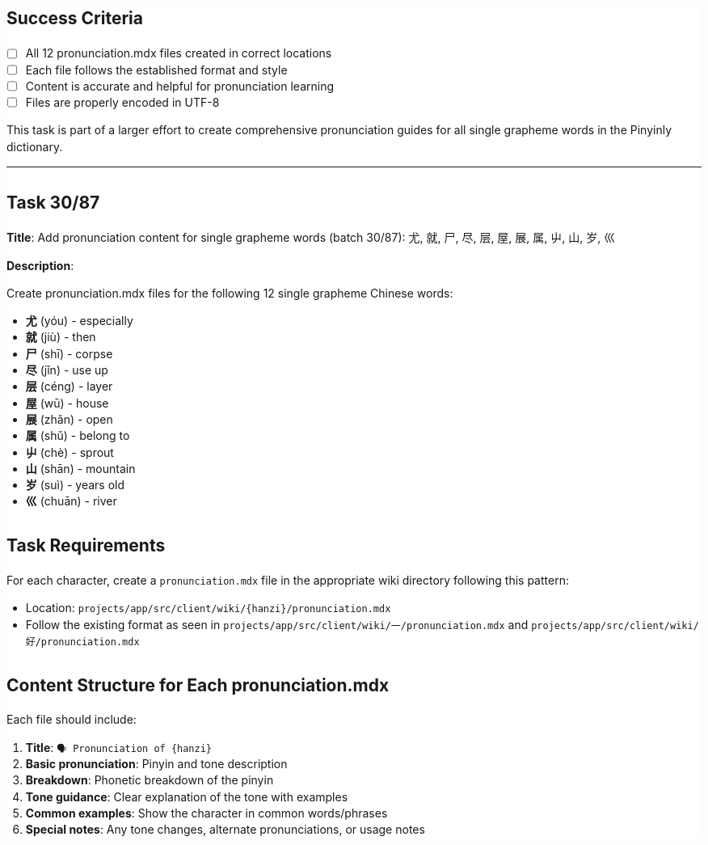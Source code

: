 ## Success Criteria

- [ ] All 12 pronunciation.mdx files created in correct locations
- [ ] Each file follows the established format and style
- [ ] Content is accurate and helpful for pronunciation learning
- [ ] Files are properly encoded in UTF-8

This task is part of a larger effort to create comprehensive pronunciation guides for all single
grapheme words in the Pinyinly dictionary.

---

## Task 30/87

**Title**: Add pronunciation content for single grapheme words (batch
30/87): 尤, 就, 尸, 尽, 层, 屋, 展, 属, 屮, 山, 岁, 巛

**Description**:

Create pronunciation.mdx files for the following 12 single grapheme Chinese words:

- **尤** (yóu) - especially
- **就** (jiù) - then
- **尸** (shī) - corpse
- **尽** (jǐn) - use up
- **层** (céng) - layer
- **屋** (wū) - house
- **展** (zhǎn) - open
- **属** (shǔ) - belong to
- **屮** (chè) - sprout
- **山** (shān) - mountain
- **岁** (suì) - years old
- **巛** (chuān) - river

## Task Requirements

For each character, create a `pronunciation.mdx` file in the appropriate wiki directory following
this pattern:

- Location: `projects/app/src/client/wiki/{hanzi}/pronunciation.mdx`
- Follow the existing format as seen in `projects/app/src/client/wiki/一/pronunciation.mdx` and
  `projects/app/src/client/wiki/好/pronunciation.mdx`

## Content Structure for Each pronunciation.mdx

Each file should include:

1. **Title**: `🗣️ Pronunciation of {hanzi}`
2. **Basic pronunciation**: Pinyin and tone description
3. **Breakdown**: Phonetic breakdown of the pinyin
4. **Tone guidance**: Clear explanation of the tone with examples
5. **Common examples**: Show the character in common words/phrases
6. **Special notes**: Any tone changes, alternate pronunciations, or usage notes
